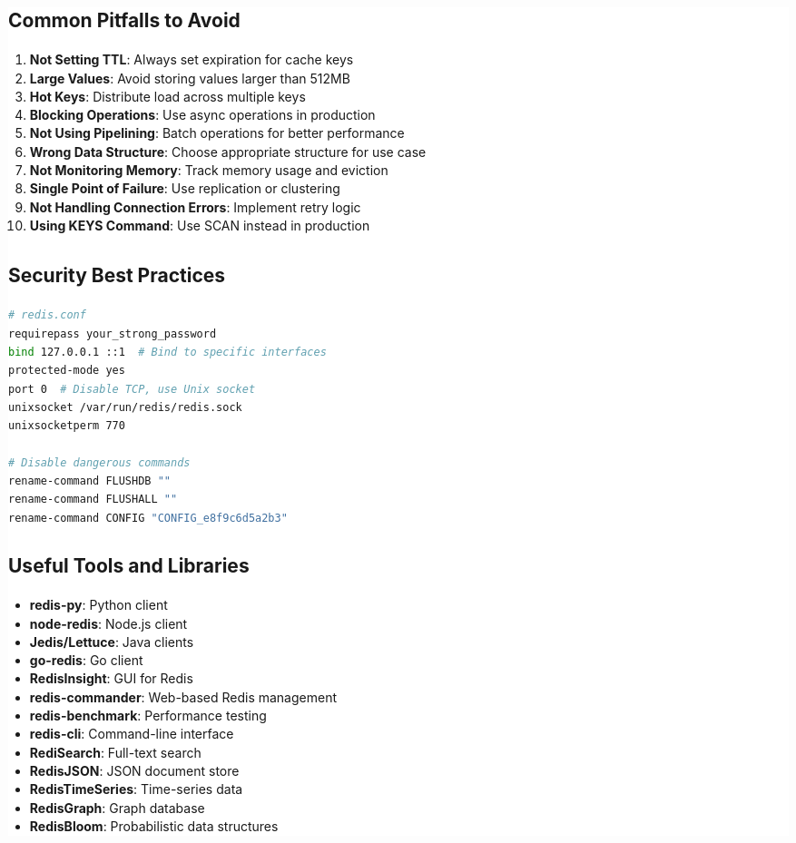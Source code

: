 ## Common Pitfalls to Avoid

1. **Not Setting TTL**: Always set expiration for cache keys
2. **Large Values**: Avoid storing values larger than 512MB
3. **Hot Keys**: Distribute load across multiple keys
4. **Blocking Operations**: Use async operations in production
5. **Not Using Pipelining**: Batch operations for better performance
6. **Wrong Data Structure**: Choose appropriate structure for use case
7. **Not Monitoring Memory**: Track memory usage and eviction
8. **Single Point of Failure**: Use replication or clustering
9. **Not Handling Connection Errors**: Implement retry logic
10. **Using KEYS Command**: Use SCAN instead in production

## Security Best Practices

```bash
# redis.conf
requirepass your_strong_password
bind 127.0.0.1 ::1  # Bind to specific interfaces
protected-mode yes
port 0  # Disable TCP, use Unix socket
unixsocket /var/run/redis/redis.sock
unixsocketperm 770

# Disable dangerous commands
rename-command FLUSHDB ""
rename-command FLUSHALL ""
rename-command CONFIG "CONFIG_e8f9c6d5a2b3"
```

## Useful Tools and Libraries

- **redis-py**: Python client
- **node-redis**: Node.js client
- **Jedis/Lettuce**: Java clients
- **go-redis**: Go client
- **RedisInsight**: GUI for Redis
- **redis-commander**: Web-based Redis management
- **redis-benchmark**: Performance testing
- **redis-cli**: Command-line interface
- **RediSearch**: Full-text search
- **RedisJSON**: JSON document store
- **RedisTimeSeries**: Time-series data
- **RedisGraph**: Graph database
- **RedisBloom**: Probabilistic data structures